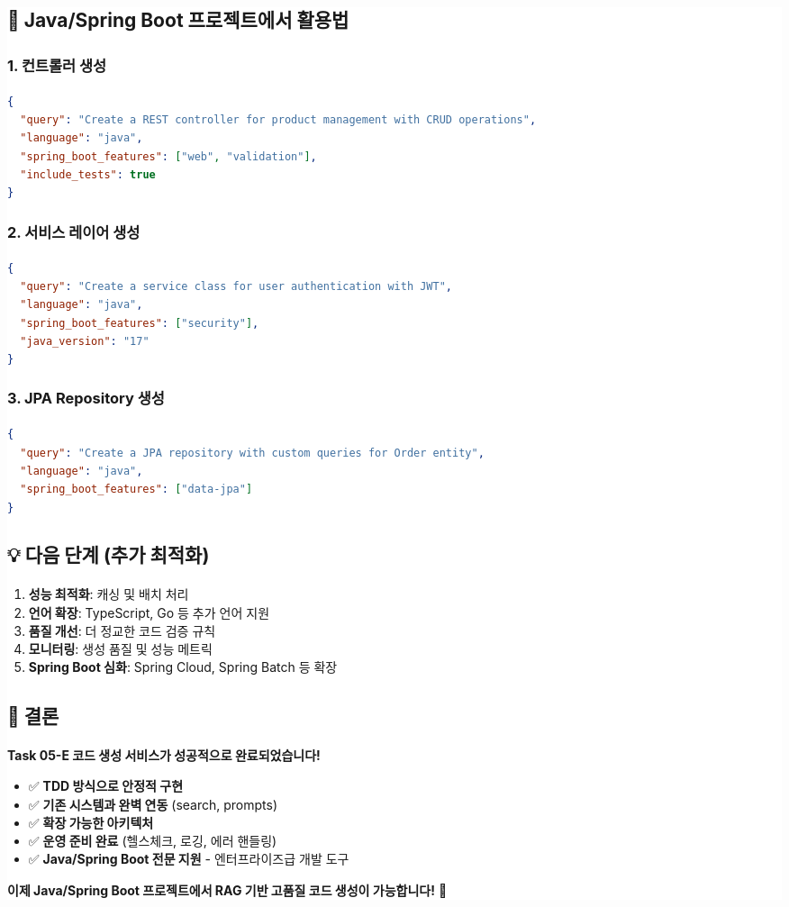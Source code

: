 ## 🔧 Java/Spring Boot 프로젝트에서 활용법

### 1. 컨트롤러 생성
```json
{
  "query": "Create a REST controller for product management with CRUD operations",
  "language": "java",
  "spring_boot_features": ["web", "validation"],
  "include_tests": true
}
```

### 2. 서비스 레이어 생성
```json
{
  "query": "Create a service class for user authentication with JWT",
  "language": "java", 
  "spring_boot_features": ["security"],
  "java_version": "17"
}
```

### 3. JPA Repository 생성
```json
{
  "query": "Create a JPA repository with custom queries for Order entity",
  "language": "java",
  "spring_boot_features": ["data-jpa"]
}
```

## 💡 다음 단계 (추가 최적화)
1. **성능 최적화**: 캐싱 및 배치 처리
2. **언어 확장**: TypeScript, Go 등 추가 언어 지원
3. **품질 개선**: 더 정교한 코드 검증 규칙
4. **모니터링**: 생성 품질 및 성능 메트릭
5. **Spring Boot 심화**: Spring Cloud, Spring Batch 등 확장

## 🎯 결론
**Task 05-E 코드 생성 서비스가 성공적으로 완료되었습니다!**

- ✅ **TDD 방식으로 안정적 구현**
- ✅ **기존 시스템과 완벽 연동** (search, prompts)
- ✅ **확장 가능한 아키텍처**
- ✅ **운영 준비 완료** (헬스체크, 로깅, 에러 핸들링)
- ✅ **Java/Spring Boot 전문 지원** - 엔터프라이즈급 개발 도구

**이제 Java/Spring Boot 프로젝트에서 RAG 기반 고품질 코드 생성이 가능합니다!** 🚀 